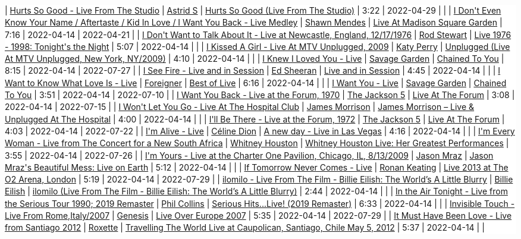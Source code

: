 | [Hurts So Good \- Live From The Studio](https://open.spotify.com/track/4n8FLFUeTBJeY1PlPKwYJ0) | [Astrid S](https://open.spotify.com/artist/3AVfmawzu83sp94QW7CEGm) | [Hurts So Good \(Live From The Studio\)](https://open.spotify.com/album/629SuCWLMZ0BoQDciPUV24) | 3:22 | 2022-04-29 |  |
| [I Don't Even Know Your Name / Aftertaste / Kid In Love / I Want You Back \- Live Medley](https://open.spotify.com/track/1wlwypOuLPz087A4fulyn9) | [Shawn Mendes](https://open.spotify.com/artist/7n2wHs1TKAczGzO7Dd2rGr) | [Live At Madison Square Garden](https://open.spotify.com/album/6kTIdOmlTbxh7vzNwb4n0L) | 7:16 | 2022-04-14 | 2022-04-21 |
| [I Don't Want to Talk About It \- Live at Newcastle, England, 12/17/1976](https://open.spotify.com/track/1ADpmLJK8WhPEIZM3ZaQTK) | [Rod Stewart](https://open.spotify.com/artist/2y8Jo9CKhJvtfeKOsYzRdT) | [Live 1976 \- 1998: Tonight's the Night](https://open.spotify.com/album/6427BkrSWr5rVBOEWcYILd) | 5:07 | 2022-04-14 |  |
| [I Kissed A Girl \- Live At MTV Unplugged, 2009](https://open.spotify.com/track/7IdznjcKCOWhydUH02Istz) | [Katy Perry](https://open.spotify.com/artist/6jJ0s89eD6GaHleKKya26X) | [Unplugged \(Live At MTV Unplugged, New York, NY/2009\)](https://open.spotify.com/album/1qAoFDC9NoiJ3zD5lst6pG) | 4:10 | 2022-04-14 |  |
| [I Knew I Loved You \- Live](https://open.spotify.com/track/5DPHFR4RnZfNdrxkqvvPtb) | [Savage Garden](https://open.spotify.com/artist/3NRFinRTEqUCfaTTZmk8ek) | [Chained To You](https://open.spotify.com/album/3eCOt6JK8o0xwntdKDDX0J) | 8:15 | 2022-04-14 | 2022-07-27 |
| [I See Fire \- Live and in Session](https://open.spotify.com/track/3pA38Vfw2Q3T1LSL5wcPk7) | [Ed Sheeran](https://open.spotify.com/artist/6eUKZXaKkcviH0Ku9w2n3V) | [Live and in Session](https://open.spotify.com/album/358s1FksXk3qh38nNdjJFk) | 4:45 | 2022-04-14 |  |
| [I Want to Know What Love Is \- Live](https://open.spotify.com/track/0eidOawKujRH6fNpqHpCMu) | [Foreigner](https://open.spotify.com/artist/6IRouO5mvvfcyxtPDKMYFN) | [Best of Live](https://open.spotify.com/album/3cZzs6mVMXEjGrNIxyNt4H) | 6:16 | 2022-04-14 |  |
| [I Want You \- Live](https://open.spotify.com/track/5KwDZ68Tipk1TW03o90gVY) | [Savage Garden](https://open.spotify.com/artist/3NRFinRTEqUCfaTTZmk8ek) | [Chained To You](https://open.spotify.com/album/3eCOt6JK8o0xwntdKDDX0J) | 3:51 | 2022-04-14 | 2022-07-10 |
| [I Want You Back \- Live at the Forum, 1970](https://open.spotify.com/track/1cEga9pcs62A64mvs2hBxp) | [The Jackson 5](https://open.spotify.com/artist/2iE18Oxc8YSumAU232n4rW) | [Live At The Forum](https://open.spotify.com/album/5mmXIdcurw7ZUjb3NIw0iG) | 3:08 | 2022-04-14 | 2022-07-15 |
| [I Won't Let You Go \- Live At The Hospital Club](https://open.spotify.com/track/5xk1ZKq81Flr2GKpTyxc5k) | [James Morrison](https://open.spotify.com/artist/3LpLGlgRS1IKPPwElnpW35) | [James Morrison – Live & Unplugged At The Hospital](https://open.spotify.com/album/5qBIugfdFDlPzYjvVLYvVx) | 4:00 | 2022-04-14 |  |
| [I'll Be There \- Live at the Forum, 1972](https://open.spotify.com/track/5rIrLR37OB9G6906Cfbnpy) | [The Jackson 5](https://open.spotify.com/artist/2iE18Oxc8YSumAU232n4rW) | [Live At The Forum](https://open.spotify.com/album/5mmXIdcurw7ZUjb3NIw0iG) | 4:03 | 2022-04-14 | 2022-07-22 |
| [I'm Alive \- Live](https://open.spotify.com/track/63MwPDxQx06Ie7EoiAhw6l) | [Céline Dion](https://open.spotify.com/artist/4S9EykWXhStSc15wEx8QFK) | [A new day \- Live in Las Vegas](https://open.spotify.com/album/0DCrLB20ycYZlBzTXX2AuM) | 4:16 | 2022-04-14 |  |
| [I'm Every Woman \- Live from The Concert for a New South Africa](https://open.spotify.com/track/0onkIMPgaJDynd4x2tSpjS) | [Whitney Houston](https://open.spotify.com/artist/6XpaIBNiVzIetEPCWDvAFP) | [Whitney Houston Live: Her Greatest Performances](https://open.spotify.com/album/36ofDpRRmMmSVVmsynRAs0) | 3:55 | 2022-04-14 | 2022-07-26 |
| [I'm Yours \- Live at the Charter One Pavilion, Chicago, IL, 8/13/2009](https://open.spotify.com/track/3OGcceoTcTwRQjJmh1K5jF) | [Jason Mraz](https://open.spotify.com/artist/4phGZZrJZRo4ElhRtViYdl) | [Jason Mraz's Beautiful Mess: Live on Earth](https://open.spotify.com/album/3ZJCkMzqe5OzSkYMrCcuAs) | 5:12 | 2022-04-14 |  |
| [If Tomorrow Never Comes \- Live](https://open.spotify.com/track/1S4KezCGidaJcFqdeh42SI) | [Ronan Keating](https://open.spotify.com/artist/3nlHsNqwCSvT988ZfSW1Yh) | [Live 2013 at The O2 Arena, London](https://open.spotify.com/album/05qBbGGNvgkIfOuyDt1jFl) | 5:19 | 2022-04-14 | 2022-07-29 |
| [ilomilo \- Live From The Film \- Billie Eilish: The World’s A Little Blurry](https://open.spotify.com/track/4EYiIACD4vGzOmiKYzRdkW) | [Billie Eilish](https://open.spotify.com/artist/6qqNVTkY8uBg9cP3Jd7DAH) | [ilomilo \(Live From The Film \- Billie Eilish: The World’s A Little Blurry\)](https://open.spotify.com/album/2AyexmwyUy1nZfBadyewL7) | 2:44 | 2022-04-14 |  |
| [In the Air Tonight \- Live from the Serious Tour 1990; 2019 Remaster](https://open.spotify.com/track/0izmGVy9X7JVY3Eh44s84B) | [Phil Collins](https://open.spotify.com/artist/4lxfqrEsLX6N1N4OCSkILp) | [Serious Hits...Live! \(2019 Remaster\)](https://open.spotify.com/album/3YhgdRfaZrVIOORGK9SNiV) | 6:33 | 2022-04-14 |  |
| [Invisible Touch \- Live From Rome,Italy/2007](https://open.spotify.com/track/1ygrMXJcb4AmvBJK6pXZlt) | [Genesis](https://open.spotify.com/artist/3CkvROUTQ6nRi9yQOcsB50) | [Live Over Europe 2007](https://open.spotify.com/album/6DviLZLFXtlqsNysPchTuU) | 5:35 | 2022-04-14 | 2022-07-29 |
| [It Must Have Been Love \- Live from Santiago 2012](https://open.spotify.com/track/2LR6DrmvCAIAnL0eCftTQg) | [Roxette](https://open.spotify.com/artist/2SHhfs4BiDxGQ3oxqf0UHY) | [Travelling The World Live at Caupolican, Santiago, Chile May 5, 2012](https://open.spotify.com/album/5AjkfsSjEFEyYZ4LJIRWWN) | 5:37 | 2022-04-14 |  |